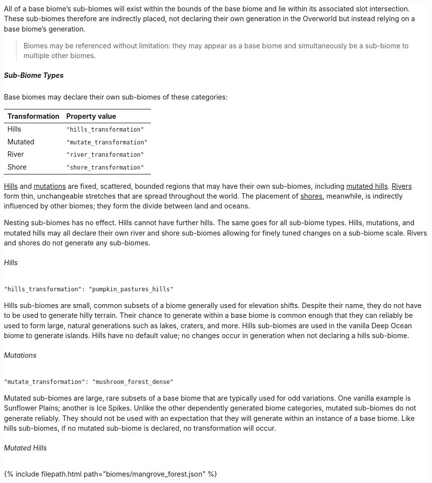 All of a base biome’s sub-biomes will exist within the bounds of the base biome and lie within its associated slot intersection. These sub-biomes therefore are indirectly placed, not declaring their own generation in the Overworld but instead relying on a base biome’s generation.

> Biomes may be referenced without limitation: they may appear as a base biome and simultaneously be a sub-biome to multiple other biomes.

##### Sub-Biome Types
Base biomes may declare their own sub-biomes of these categories:

| Transformation | Property value |
|:--|:--|
| Hills | `"hills_transformation"` |
| Mutated | `"mutate_transformation"` |
| River | `"river_transformation"` |
| Shore | `"shore_transformation"` |

[Hills](#hills) and [mutations](#mutations) are fixed, scattered, bounded regions that may have their own sub-biomes, including [mutated hills](#mutated-hills). [Rivers](#rivers) form thin, unchangeable stretches that are spread throughout the world. The placement of [shores](#shores), meanwhile, is indirectly influenced by other biomes; they form the divide between land and oceans.

Nesting sub-biomes has no effect. Hills cannot have further hills. The same goes for all sub-biome types. Hills, mutations, and mutated hills may all declare their own river and shore sub-biomes allowing for finely tuned changes on a sub-biome scale. Rivers and shores do not generate any sub-biomes.

###### Hills
```jsonc
"hills_transformation": "pumpkin_pastures_hills"
```

Hills sub-biomes are small, common subsets of a biome generally used for elevation shifts. Despite their name, they do not have to be used to generate hilly terrain. Their chance to generate within a base biome is common enough that they can reliably be used to form large, natural generations such as lakes, craters, and more. Hills sub-biomes are used in the vanilla Deep Ocean biome to generate islands. Hills have no default value; no changes occur in generation when not declaring a hills sub-biome.

###### Mutations
```jsonc
"mutate_transformation": "mushroom_forest_dense"
```

Mutated sub-biomes are large, rare subsets of a base biome that are typically used for odd variations. One vanilla example is Sunflower Plains; another is Ice Spikes. Unlike the other dependently generated biome categories, mutated sub-biomes do not generate reliably. They should not be used with an expectation that they will generate within an instance of a base biome. Like hills sub-biomes, if no mutated sub-biome is declared, no transformation will occur.

###### Mutated Hills
{% include filepath.html path="biomes/mangrove_forest.json" %}
